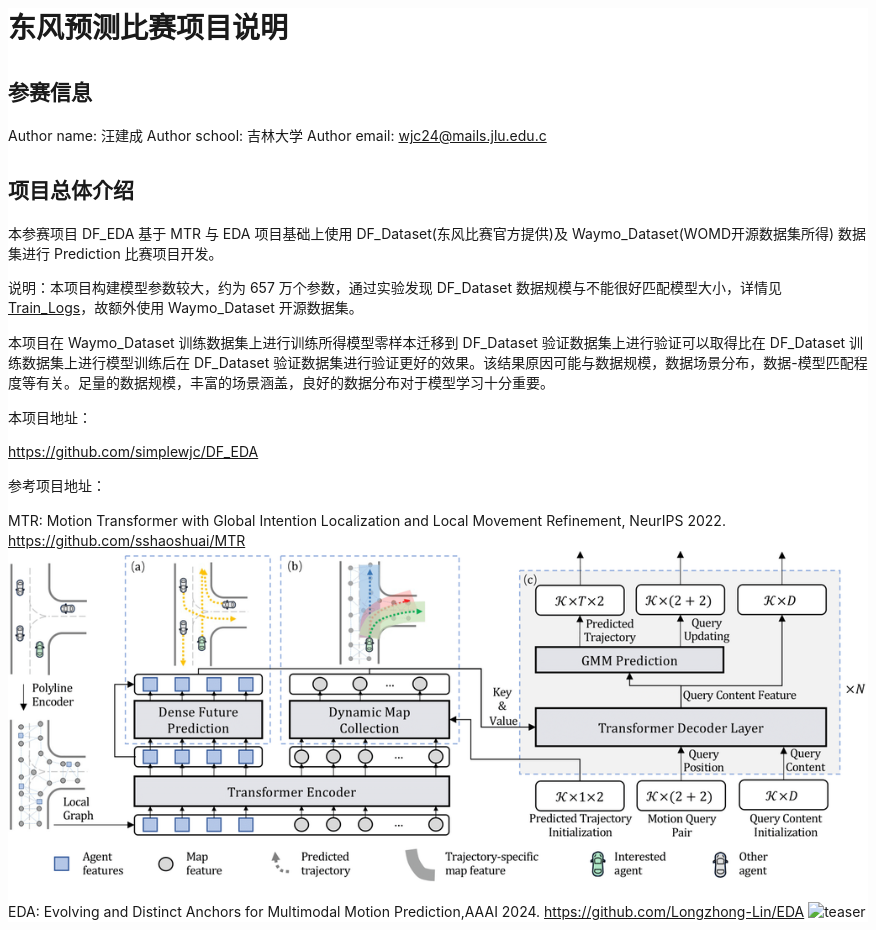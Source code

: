 # 东风预测比赛项目说明

## 参赛信息

Author name: 汪建成
Author school: 吉林大学
Author email: wjc24@mails.jlu.edu.c

## 项目总体介绍

本参赛项目 DF_EDA 基于 MTR 与 EDA 项目基础上使用 DF_Dataset(东风比赛官方提供)及 Waymo_Dataset(WOMD开源数据集所得) 数据集进行 Prediction 比赛项目开发。

说明：本项目构建模型参数较大，约为 657 万个参数，通过实验发现 DF_Dataset 数据规模与不能很好匹配模型大小，详情见[Train_Logs](df_pred_result/train_logs.md)，故额外使用 Waymo_Dataset 开源数据集。

本项目在 Waymo_Dataset 训练数据集上进行训练所得模型零样本迁移到 DF_Dataset 验证数据集上进行验证可以取得比在 DF_Dataset 训练数据集上进行模型训练后在 DF_Dataset 验证数据集进行验证更好的效果。该结果原因可能与数据规模，数据场景分布，数据-模型匹配程度等有关。足量的数据规模，丰富的场景涵盖，良好的数据分布对于模型学习十分重要。


本项目地址：

https://github.com/simplewjc/DF_EDA

参考项目地址：

MTR: Motion Transformer with Global Intention Localization and Local Movement Refinement, NeurIPS 2022.
https://github.com/sshaoshuai/MTR
![teaser](docs/framework_mtr.png)

EDA: Evolving and Distinct Anchors for Multimodal Motion Prediction,AAAI 2024.
https://github.com/Longzhong-Lin/EDA
![teaser](docs/overall_architecture.png)
